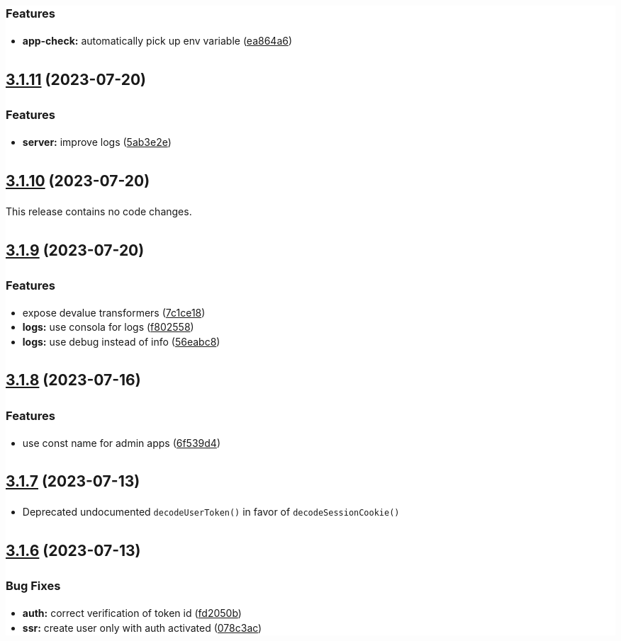 ### Features

- **app-check:** automatically pick up env variable ([ea864a6](https://github.com/vuejs/vuefire/commit/ea864a6b68f509c876d3ec5400b2931c31355d59))

## [3.1.11](https://github.com/vuejs/vuefire/compare/vuefire@3.1.10...vuefire@3.1.11) (2023-07-20)

### Features

- **server:** improve logs ([5ab3e2e](https://github.com/vuejs/vuefire/commit/5ab3e2ee6a5b2627788e9f401dfee90af0aecb0c))

## [3.1.10](https://github.com/vuejs/vuefire/compare/vuefire@3.1.9...vuefire@3.1.10) (2023-07-20)

This release contains no code changes.

## [3.1.9](https://github.com/vuejs/vuefire/compare/vuefire@3.1.8...vuefire@3.1.9) (2023-07-20)

### Features

- expose devalue transformers ([7c1ce18](https://github.com/vuejs/vuefire/commit/7c1ce185f2cec5a6b4a2c60b86d2b0c9fdd06211))
- **logs:** use consola for logs ([f802558](https://github.com/vuejs/vuefire/commit/f8025587aaf3ba4d533ea2d1768d1d96c6799662))
- **logs:** use debug instead of info ([56eabc8](https://github.com/vuejs/vuefire/commit/56eabc8ca3963688c34f05d8da9bf421581b7fa9))

## [3.1.8](https://github.com/vuejs/vuefire/compare/vuefire@3.1.7...vuefire@3.1.8) (2023-07-16)

### Features

- use const name for admin apps ([6f539d4](https://github.com/vuejs/vuefire/commit/6f539d49e8f90df9b542dbfd984bedf80595ba8f))

## [3.1.7](https://github.com/vuejs/vuefire/compare/vuefire@3.1.6...vuefire@3.1.7) (2023-07-13)

- Deprecated undocumented `decodeUserToken()` in favor of `decodeSessionCookie()`

## [3.1.6](https://github.com/vuejs/vuefire/compare/vuefire@3.1.5...vuefire@3.1.6) (2023-07-13)

### Bug Fixes

- **auth:** correct verification of token id ([fd2050b](https://github.com/vuejs/vuefire/commit/fd2050b2c62465e554df16937aeecb4ce0c5e8bf))
- **ssr:** create user only with auth activated ([078c3ac](https://github.com/vuejs/vuefire/commit/078c3ac9563e5e9788036cc717c4f458a4d9193c))
